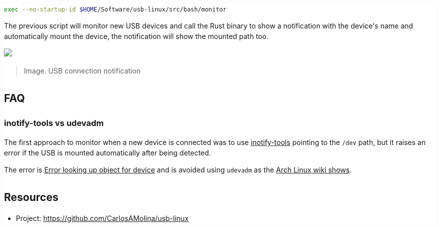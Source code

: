 ```bash
exec --no-startup-id $HOME/Software/usb-linux/src/bash/monitor
```

The previous script will monitor new USB devices and call the Rust binary to show a notification with the device's name and automatically mount the device, the notification will show the mounted path too.

![](https://carlosamolina-public.s3.eu-west-1.amazonaws.com/projects/usb-linux/notification-on.png)
> Image. USB connection notification

## FAQ

### inotify-tools vs udevadm

The first approach to monitor when a new device is connected was to use [inotify-tools](https://github.com/inotify-tools/inotify-tools) pointing to the `/dev` path, but it raises an error if the USB is mounted automatically after being detected.

The error is [Error looking up object for device](https://github.com/storaged-project/udisks/issues/711) and is avoided using `udevadm` as the [Arch Linux wiki shows](https://wiki.archlinux.org/title/Udisks#udevadm_monitor).


## Resources

- Project: <https://github.com/CarlosAMolina/usb-linux>
